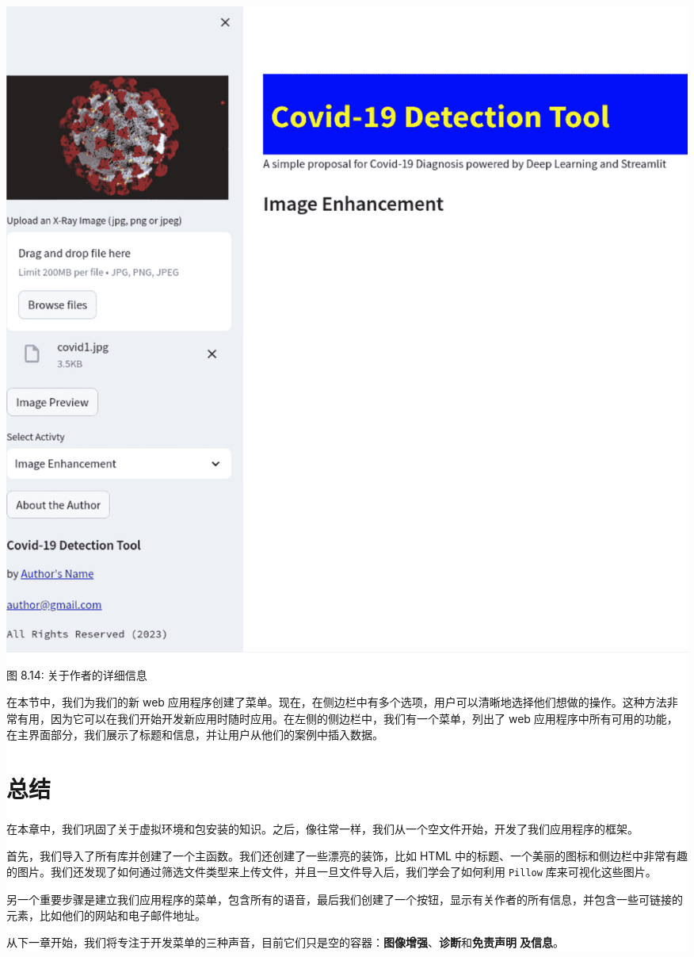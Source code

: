 ![图 8.14: 关于作者的详细信息](img/B21147_08_14.jpg)

图 8.14: 关于作者的详细信息

在本节中，我们为我们的新 web 应用程序创建了菜单。现在，在侧边栏中有多个选项，用户可以清晰地选择他们想做的操作。这种方法非常有用，因为它可以在我们开始开发新应用时随时应用。在左侧的侧边栏中，我们有一个菜单，列出了 web 应用程序中所有可用的功能，在主界面部分，我们展示了标题和信息，并让用户从他们的案例中插入数据。

# 总结

在本章中，我们巩固了关于虚拟环境和包安装的知识。之后，像往常一样，我们从一个空文件开始，开发了我们应用程序的框架。

首先，我们导入了所有库并创建了一个主函数。我们还创建了一些漂亮的装饰，比如 HTML 中的标题、一个美丽的图标和侧边栏中非常有趣的图片。我们还发现了如何通过筛选文件类型来上传文件，并且一旦文件导入后，我们学会了如何利用 `Pillow` 库来可视化这些图片。

另一个重要步骤是建立我们应用程序的菜单，包含所有的语音，最后我们创建了一个按钮，显示有关作者的所有信息，并包含一些可链接的元素，比如他们的网站和电子邮件地址。

从下一章开始，我们将专注于开发菜单的三种声音，目前它们只是空的容器：**图像增强**、**诊断**和**免责声明** **及信息**。
